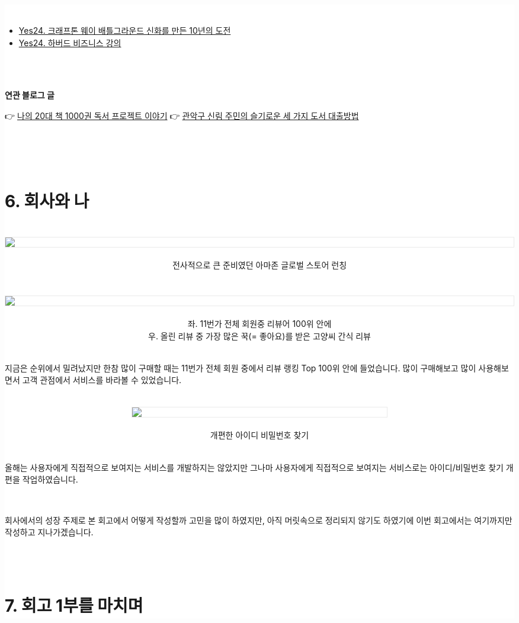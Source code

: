 <br />

- [Yes24. 크래프톤 웨이 배틀그라운드 신화를 만든 10년의 도전](http://www.yes24.com/Product/Goods/102346469)
- [Yes24. 하버드 비즈니스 강의](http://www.yes24.com/Product/Goods/90388843)

<br />
<br />

__연관 블로그 글__

👉 [나의 20대 책 1000권 독서 프로젝트 이야기](https://covenant.tistory.com/185)
👉 [관악구 신림 주민의 슬기로운 세 가지 도서 대출방법](https://covenant.tistory.com/237)

<br />
<br />
<br />

# 6. 회사와 나 

<br />
<img src="http://t1.daumcdn.net/thumb/R1024x0/?fname=https://github.com/KoEonYack/Tistory-Coveant/blob/master/Article/Note/%EB%A9%94%ED%83%80%EB%B2%84%EC%8A%A4_%EA%B0%9C%EB%B0%9C%EC%9E%90%EC%97%90%EC%84%9C_%EC%BB%A4%EB%A8%B8%EC%8A%A4%EB%A1%9C_%EC%A3%BC%EB%8B%88%EC%96%B4_%EA%B0%9C%EB%B0%9C%EC%9E%90_1%EB%85%84_%ED%9A%8C%EA%B3%A0/img/11st.jpg?raw=true" align="center" style="display: block; margin: 0px auto; display: block; height: auto; border:1px solid #eaeaea; padding: 0px;" width="" >
<br />
<center> 전사적으로 큰 준비였던 아마존 글로벌 스토어 런칭 </center>
<br />
<br />
<img src="http://t1.daumcdn.net/thumb/R1024x0/?fname=https://github.com/KoEonYack/Tistory-Coveant/blob/master/Article/Note/%EB%A9%94%ED%83%80%EB%B2%84%EC%8A%A4_%EA%B0%9C%EB%B0%9C%EC%9E%90%EC%97%90%EC%84%9C_%EC%BB%A4%EB%A8%B8%EC%8A%A4%EB%A1%9C_%EC%A3%BC%EB%8B%88%EC%96%B4_%EA%B0%9C%EB%B0%9C%EC%9E%90_1%EB%85%84_%ED%9A%8C%EA%B3%A0/img/review.jpg?raw=true" align="center" style="display: block; margin: 0px auto; display: block; height: auto; border:1px solid #eaeaea; padding: 0px;" width="" >
<br />
<center>
좌. 11번가 전체 회원중 리뷰어 100위 안에 <br />
우. 올린 리뷰 중 가장 많은 꾹(= 좋아요)를 받은 고양씨 간식 리뷰
</center>
<br />

지금은 순위에서 밀려났지만 한참 많이 구매할 때는 11번가 전체 회원 중에서 리뷰 랭킹 Top 100위 안에 들었습니다. 많이 구매해보고 많이 사용해보면서 고객 관점에서 서비스를 바라볼 수 있었습니다.

<br />
<img src="http://t1.daumcdn.net/thumb/R1024x0/?fname=https://github.com/KoEonYack/Tistory-Coveant/blob/master/Article/Note/%EB%A9%94%ED%83%80%EB%B2%84%EC%8A%A4_%EA%B0%9C%EB%B0%9C%EC%9E%90%EC%97%90%EC%84%9C_%EC%BB%A4%EB%A8%B8%EC%8A%A4%EB%A1%9C_%EC%A3%BC%EB%8B%88%EC%96%B4_%EA%B0%9C%EB%B0%9C%EC%9E%90_1%EB%85%84_%ED%9A%8C%EA%B3%A0/img/find.jpg?raw=true" align="center" style="display: block; margin: 0px auto; display: block; height: auto; border:1px solid #eaeaea; padding: 0px;" width="50%" >
<br />
<center> 개편한 아이디 비밀번호 찾기 </center>
<br />

올해는 사용자에게 직접적으로 보여지는 서비스를 개발하지는 않았지만 그나마 사용자에게 직접적으로 보여지는 서비스로는 아이디/비밀번호 찾기 개편을 작업하였습니다.

<br />

회사에서의 성장 주제로 본 회고에서 어떻게 작성할까 고민을 많이 하였지만, 아직 머릿속으로 정리되지 않기도 하였기에 이번 회고에서는 여기까지만 작성하고 지나가겠습니다.

<br />
<br />

# 7. 회고 1부를 마치며
